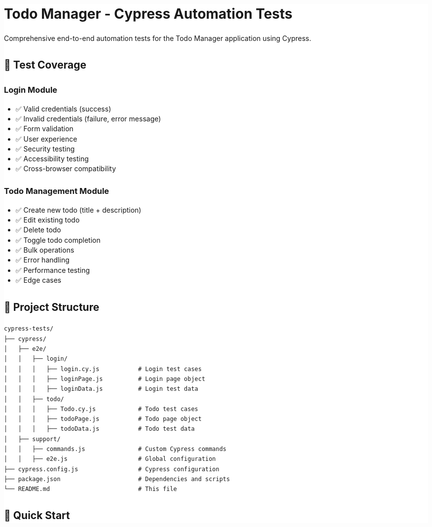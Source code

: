 # Todo Manager - Cypress Automation Tests

Comprehensive end-to-end automation tests for the Todo Manager application using Cypress.

## 🎯 Test Coverage

### Login Module
- ✅ Valid credentials (success)
- ✅ Invalid credentials (failure, error message)
- ✅ Form validation
- ✅ User experience
- ✅ Security testing
- ✅ Accessibility testing
- ✅ Cross-browser compatibility

### Todo Management Module
- ✅ Create new todo (title + description)
- ✅ Edit existing todo
- ✅ Delete todo
- ✅ Toggle todo completion
- ✅ Bulk operations
- ✅ Error handling
- ✅ Performance testing
- ✅ Edge cases

## 📁 Project Structure

```
cypress-tests/
├── cypress/
│   ├── e2e/
│   │   ├── login/
│   │   │   ├── login.cy.js           # Login test cases
│   │   │   ├── loginPage.js          # Login page object
│   │   │   ├── loginData.js          # Login test data
│   │   ├── todo/
│   │   │   ├── Todo.cy.js            # Todo test cases
│   │   │   ├── todoPage.js           # Todo page object
│   │   │   ├── todoData.js           # Todo test data
│   ├── support/
│   │   ├── commands.js               # Custom Cypress commands
│   │   ├── e2e.js                    # Global configuration
├── cypress.config.js                 # Cypress configuration
├── package.json                      # Dependencies and scripts
└── README.md                         # This file
```

## 🚀 Quick Start
